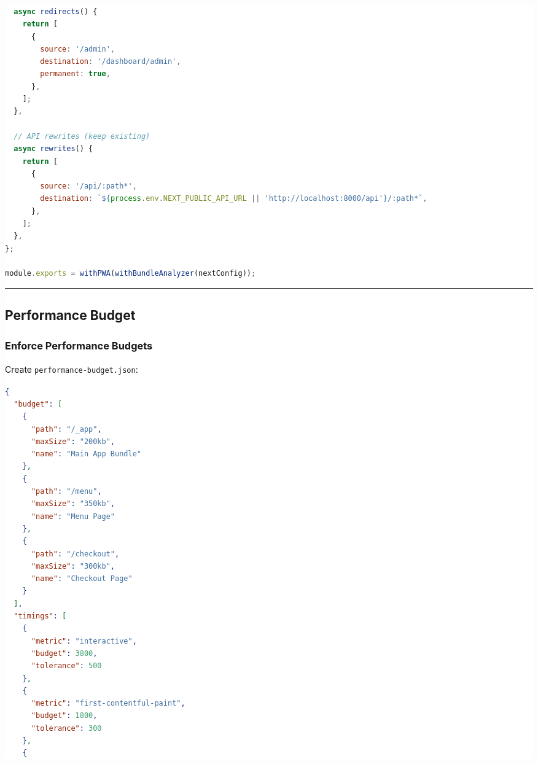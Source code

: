 ```javascript
  async redirects() {
    return [
      {
        source: '/admin',
        destination: '/dashboard/admin',
        permanent: true,
      },
    ];
  },

  // API rewrites (keep existing)
  async rewrites() {
    return [
      {
        source: '/api/:path*',
        destination: `${process.env.NEXT_PUBLIC_API_URL || 'http://localhost:8000/api'}/:path*`,
      },
    ];
  },
};

module.exports = withPWA(withBundleAnalyzer(nextConfig));
```

---

## Performance Budget

### Enforce Performance Budgets

Create `performance-budget.json`:

```json
{
  "budget": [
    {
      "path": "/_app",
      "maxSize": "200kb",
      "name": "Main App Bundle"
    },
    {
      "path": "/menu",
      "maxSize": "350kb",
      "name": "Menu Page"
    },
    {
      "path": "/checkout",
      "maxSize": "300kb",
      "name": "Checkout Page"
    }
  ],
  "timings": [
    {
      "metric": "interactive",
      "budget": 3800,
      "tolerance": 500
    },
    {
      "metric": "first-contentful-paint",
      "budget": 1800,
      "tolerance": 300
    },
    {
```